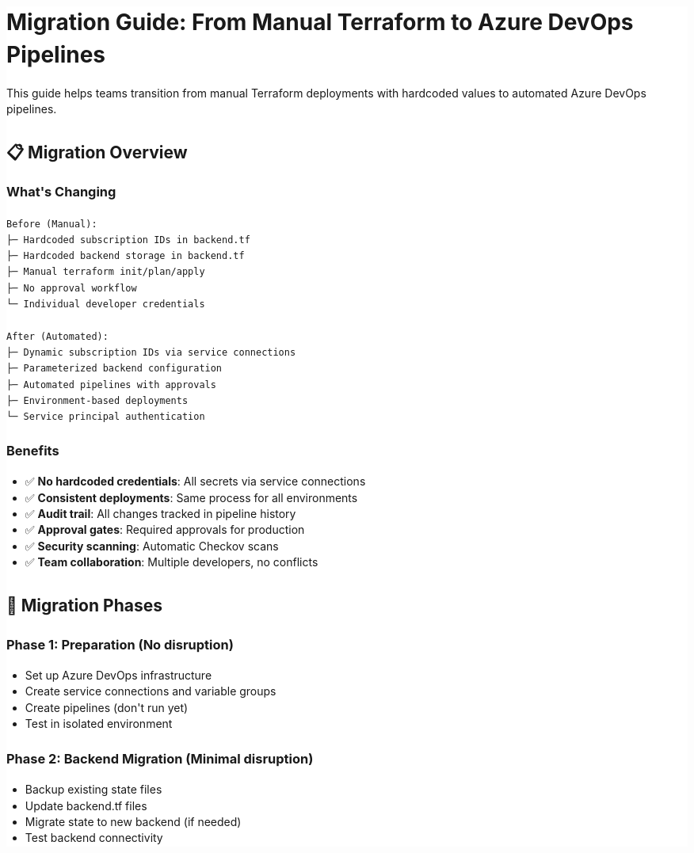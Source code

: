 # Migration Guide: From Manual Terraform to Azure DevOps Pipelines

This guide helps teams transition from manual Terraform deployments with hardcoded values to automated Azure DevOps pipelines.

## 📋 Migration Overview

### What's Changing

```
Before (Manual):
├─ Hardcoded subscription IDs in backend.tf
├─ Hardcoded backend storage in backend.tf
├─ Manual terraform init/plan/apply
├─ No approval workflow
└─ Individual developer credentials

After (Automated):
├─ Dynamic subscription IDs via service connections
├─ Parameterized backend configuration
├─ Automated pipelines with approvals
├─ Environment-based deployments
└─ Service principal authentication
```

### Benefits

- ✅ **No hardcoded credentials**: All secrets via service connections
- ✅ **Consistent deployments**: Same process for all environments
- ✅ **Audit trail**: All changes tracked in pipeline history
- ✅ **Approval gates**: Required approvals for production
- ✅ **Security scanning**: Automatic Checkov scans
- ✅ **Team collaboration**: Multiple developers, no conflicts

## 🎯 Migration Phases

### Phase 1: Preparation (No disruption)
- Set up Azure DevOps infrastructure
- Create service connections and variable groups
- Create pipelines (don't run yet)
- Test in isolated environment

### Phase 2: Backend Migration (Minimal disruption)
- Backup existing state files
- Update backend.tf files
- Migrate state to new backend (if needed)
- Test backend connectivity
